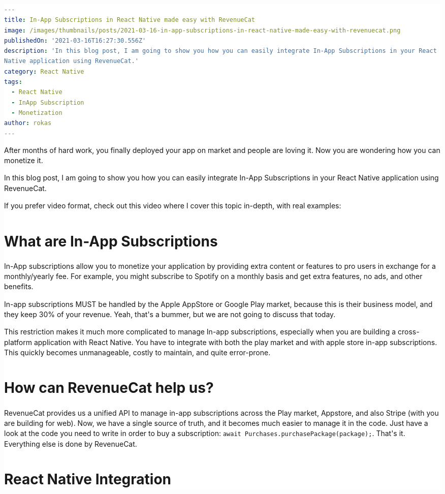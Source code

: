 ```yaml
---
title: In-App Subscriptions in React Native made easy with RevenueCat
image: /images/thumbnails/posts/2021-03-16-in-app-subscriptions-in-react-native-made-easy-with-revenuecat.png
publishedOn: '2021-03-16T16:27:30.556Z'
description: 'In this blog post, I am going to show you how you can easily integrate In-App Subscriptions in your React Native application using RevenueCat.'
category: React Native
tags:
  - React Native
  - InApp Subscription
  - Monetization
author: rokas
---
```


After months of hard work, you finally deployed your app on market and people are loving it. Now you are wondering how you can monetize it.

In this blog post, I am going to show you how you can easily integrate In-App Subscriptions in your React Native application using RevenueCat.

If you prefer video format, check out this video where I cover this topic in-depth, with real examples: <iframe width="100%" height="350" src="https://www.youtube.com/embed/IbviHzKHDXY" frameBorder="0" allow="accelerometer; autoplay; clipboard-write; encrypted-media; gyroscope; picture-in-picture" allowFullScreen></iframe>

# What are In-App Subscriptions

In-App subscriptions allow you to monetize your application by providing extra content or features to pro users in exchange for a monthly/yearly fee. For example, you might subscribe to Spotify on a monthly basis and get extra features, no ads, and other benefits.

In-app subscriptions MUST be handled by the Apple AppStore or Google Play market, because this is their business model, and they keep 30% of your revenue. Yeah, that's a bummer, but we are not going to discuss that today.

This restriction makes it much more complicated to manage In-app subscriptions, especially when you are building a cross-platform application with React Native. You have to integrate with both the play market and with apple store in-app subscriptions. This quickly becomes unmanageable, costly to maintain, and quite error-prone.

# How can RevenueCat help us?

RevenueCat provides us a unified API to manage in-app subscriptions across the Play market, Appstore, and also Stripe (with you are building for web). Now, we have a single source of truth, and it becomes much easier to manage it in the code. Just have a look at the code you need to write in order to buy a subscription: `await Purchases.purchasePackage(package);`. That's it. Everything else is done by RevenueCat.

# React Native Integration
